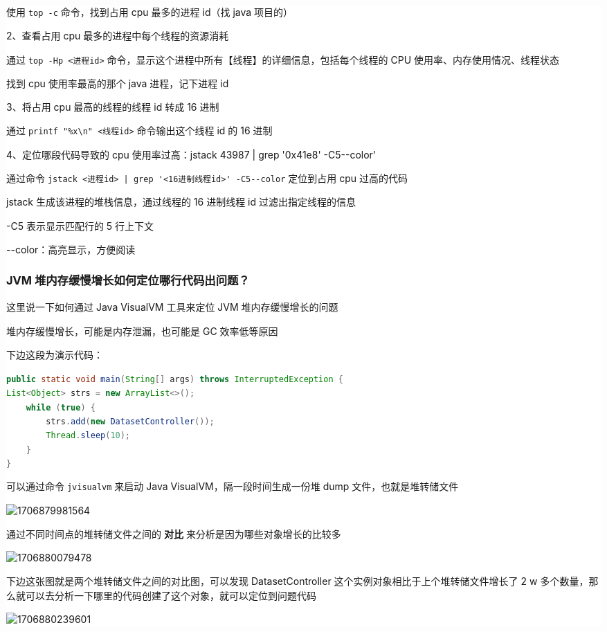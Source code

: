 使用 `top -c` 命令，找到占用 cpu 最多的进程 id（找 java 项目的）

2、查看占用 cpu 最多的进程中每个线程的资源消耗

通过 `top -Hp <进程id>` 命令，显示这个进程中所有【线程】的详细信息，包括每个线程的 CPU 使用率、内存使用情况、线程状态

找到 cpu 使用率最高的那个 java 进程，记下进程 id

3、将占用 cpu 最高的线程的线程 id 转成 16 进制

通过 `printf "%x\n" <线程id>` 命令输出这个线程 id 的 16 进制

4、定位哪段代码导致的 cpu 使用率过高：jstack 43987 | grep '0x41e8' -C5--color'

通过命令 `jstack <进程id> | grep '<16进制线程id>' -C5--color` 定位到占用 cpu 过高的代码

jstack 生成该进程的堆栈信息，通过线程的 16 进制线程 id 过滤出指定线程的信息

-C5 表示显示匹配行的 5 行上下文

--color：高亮显示，方便阅读







### JVM 堆内存缓慢增长如何定位哪行代码出问题？

这里说一下如何通过 Java VisualVM 工具来定位 JVM 堆内存缓慢增长的问题

堆内存缓慢增长，可能是内存泄漏，也可能是 GC 效率低等原因

下边这段为演示代码：

```java
public static void main(String[] args) throws InterruptedException {
List<Object> strs = new ArrayList<>();
    while (true) {
        strs.add(new DatasetController());
        Thread.sleep(10);
    }
}
```

可以通过命令 `jvisualvm` 来启动 Java VisualVM，隔一段时间生成一份堆 dump 文件，也就是堆转储文件

![1706879981564](https://11laile-note-img.oss-cn-beijing.aliyuncs.com/1706879981564.png)



通过不同时间点的堆转储文件之间的 **对比** 来分析是因为哪些对象增长的比较多

![1706880079478](https://11laile-note-img.oss-cn-beijing.aliyuncs.com/1706880079478.png)



下边这张图就是两个堆转储文件之间的对比图，可以发现 DatasetController 这个实例对象相比于上个堆转储文件增长了 2 w 多个数量，那么就可以去分析一下哪里的代码创建了这个对象，就可以定位到问题代码

![1706880239601](https://11laile-note-img.oss-cn-beijing.aliyuncs.com/1706880239601.png)







